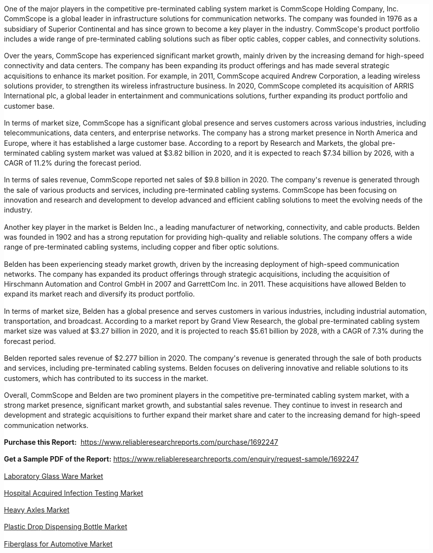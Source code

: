 <p><p>One of the major players in the competitive pre-terminated cabling system market is CommScope Holding Company, Inc. CommScope is a global leader in infrastructure solutions for communication networks. The company was founded in 1976 as a subsidiary of Superior Continental and has since grown to become a key player in the industry. CommScope's product portfolio includes a wide range of pre-terminated cabling solutions such as fiber optic cables, copper cables, and connectivity solutions.</p><p>Over the years, CommScope has experienced significant market growth, mainly driven by the increasing demand for high-speed connectivity and data centers. The company has been expanding its product offerings and has made several strategic acquisitions to enhance its market position. For example, in 2011, CommScope acquired Andrew Corporation, a leading wireless solutions provider, to strengthen its wireless infrastructure business. In 2020, CommScope completed its acquisition of ARRIS International plc, a global leader in entertainment and communications solutions, further expanding its product portfolio and customer base.</p><p>In terms of market size, CommScope has a significant global presence and serves customers across various industries, including telecommunications, data centers, and enterprise networks. The company has a strong market presence in North America and Europe, where it has established a large customer base. According to a report by Research and Markets, the global pre-terminated cabling system market was valued at $3.82 billion in 2020, and it is expected to reach $7.34 billion by 2026, with a CAGR of 11.2% during the forecast period.</p><p>In terms of sales revenue, CommScope reported net sales of $9.8 billion in 2020. The company's revenue is generated through the sale of various products and services, including pre-terminated cabling systems. CommScope has been focusing on innovation and research and development to develop advanced and efficient cabling solutions to meet the evolving needs of the industry.</p><p>Another key player in the market is Belden Inc., a leading manufacturer of networking, connectivity, and cable products. Belden was founded in 1902 and has a strong reputation for providing high-quality and reliable solutions. The company offers a wide range of pre-terminated cabling systems, including copper and fiber optic solutions.</p><p>Belden has been experiencing steady market growth, driven by the increasing deployment of high-speed communication networks. The company has expanded its product offerings through strategic acquisitions, including the acquisition of Hirschmann Automation and Control GmbH in 2007 and GarrettCom Inc. in 2011. These acquisitions have allowed Belden to expand its market reach and diversify its product portfolio.</p><p>In terms of market size, Belden has a global presence and serves customers in various industries, including industrial automation, transportation, and broadcast. According to a market report by Grand View Research, the global pre-terminated cabling system market size was valued at $3.27 billion in 2020, and it is projected to reach $5.61 billion by 2028, with a CAGR of 7.3% during the forecast period.</p><p>Belden reported sales revenue of $2.277 billion in 2020. The company's revenue is generated through the sale of both products and services, including pre-terminated cabling systems. Belden focuses on delivering innovative and reliable solutions to its customers, which has contributed to its success in the market. </p><p>Overall, CommScope and Belden are two prominent players in the competitive pre-terminated cabling system market, with a strong market presence, significant market growth, and substantial sales revenue. They continue to invest in research and development and strategic acquisitions to further expand their market share and cater to the increasing demand for high-speed communication networks.</p></p>
<p><strong>Purchase this Report:</strong>&nbsp;&nbsp;<a href="https://www.reliableresearchreports.com/purchase/1692247">https://www.reliableresearchreports.com/purchase/1692247</a></p>
<p></p>
<p><strong>Get a Sample PDF of the Report:</strong>&nbsp;<a href="https://www.reliableresearchreports.com/enquiry/request-sample/1692247">https://www.reliableresearchreports.com/enquiry/request-sample/1692247</a></p>
<p><p><a href="https://github.com/Chiragrp25/Market-Research-Report-List-1/blob/main/laboratory-glass-ware-market.md">Laboratory Glass Ware Market</a></p><p><a href="https://medium.com/@vidyap2912/hospital-acquired-infection-testing-market-insights-into-market-cagr-market-trends-and-growth-b35ed645073b">Hospital Acquired Infection Testing Market</a></p><p><a href="https://www.linkedin.com/pulse/heavy-axles-market-research-report-unlocks-analysis-financial-kqhbe/">Heavy Axles Market</a></p><p><a href="https://github.com/santosh758595/Market-Research-Report-List-1/blob/main/plastic-drop-dispensing-bottle-market.md">Plastic Drop Dispensing Bottle Market</a></p><p><a href="https://medium.com/@v27092023/fiberglass-for-automotive-market-insight-market-trends-growth-forecasted-from-2023-to-2030-e613f6629091">Fiberglass for Automotive Market</a></p></p>